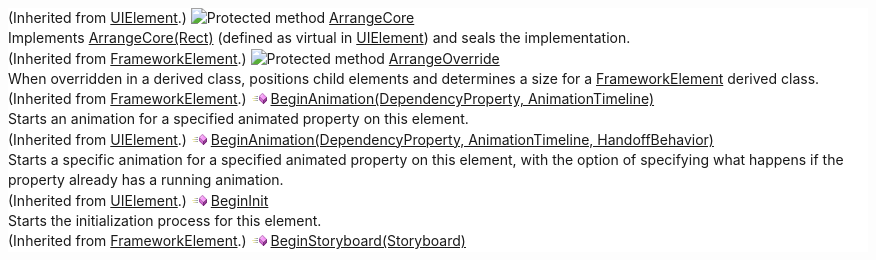 </div>
(Inherited from <a href="http://msdn.microsoft.com/en-us/library/ms590078">UIElement</a>.)</td>
</tr>
<tr class="even">
<td><img src="https://msdn.microsoft.com/en-us/Gg431068.protmethod(en-us,PandP.50).gif" title="Protected method" /></td>
<td><a href="http://msdn.microsoft.com/en-us/library/ms598095">ArrangeCore</a></td>
<td><div class="summary">
Implements <a href="http://msdn.microsoft.com/en-us/library/ms598903">ArrangeCore(Rect)</a> (defined as virtual in <a href="http://msdn.microsoft.com/en-us/library/ms590078">UIElement</a>) and seals the implementation.
</div>
(Inherited from <a href="http://msdn.microsoft.com/en-us/library/ms602714">FrameworkElement</a>.)</td>
</tr>
<tr class="odd">
<td><img src="https://msdn.microsoft.com/en-us/Gg431068.protmethod(en-us,PandP.50).gif" title="Protected method" /></td>
<td><a href="http://msdn.microsoft.com/en-us/library/ms598098">ArrangeOverride</a></td>
<td><div class="summary">
When overridden in a derived class, positions child elements and determines a size for a <a href="http://msdn.microsoft.com/en-us/library/ms602714">FrameworkElement</a> derived class.
</div>
(Inherited from <a href="http://msdn.microsoft.com/en-us/library/ms602714">FrameworkElement</a>.)</td>
</tr>
<tr class="even">
<td><img src="images/public-method.gif" title="Public method" /></td>
<td><a href="http://msdn.microsoft.com/en-us/library/ms598906">BeginAnimation(DependencyProperty, AnimationTimeline)</a></td>
<td><div class="summary">
Starts an animation for a specified animated property on this element.
</div>
(Inherited from <a href="http://msdn.microsoft.com/en-us/library/ms590078">UIElement</a>.)</td>
</tr>
<tr class="odd">
<td><img src="images/public-method.gif" title="Public method" /></td>
<td><a href="http://msdn.microsoft.com/en-us/library/ms598905">BeginAnimation(DependencyProperty, AnimationTimeline, HandoffBehavior)</a></td>
<td><div class="summary">
Starts a specific animation for a specified animated property on this element, with the option of specifying what happens if the property already has a running animation.
</div>
(Inherited from <a href="http://msdn.microsoft.com/en-us/library/ms590078">UIElement</a>.)</td>
</tr>
<tr class="even">
<td><img src="images/public-method.gif" title="Public method" /></td>
<td><a href="http://msdn.microsoft.com/en-us/library/ms598100">BeginInit</a></td>
<td><div class="summary">
Starts the initialization process for this element.
</div>
(Inherited from <a href="http://msdn.microsoft.com/en-us/library/ms602714">FrameworkElement</a>.)</td>
</tr>
<tr class="odd">
<td><img src="images/public-method.gif" title="Public method" /></td>
<td><a href="http://msdn.microsoft.com/en-us/library/ms598106">BeginStoryboard(Storyboard)</a></td>
<td><div class="summary">